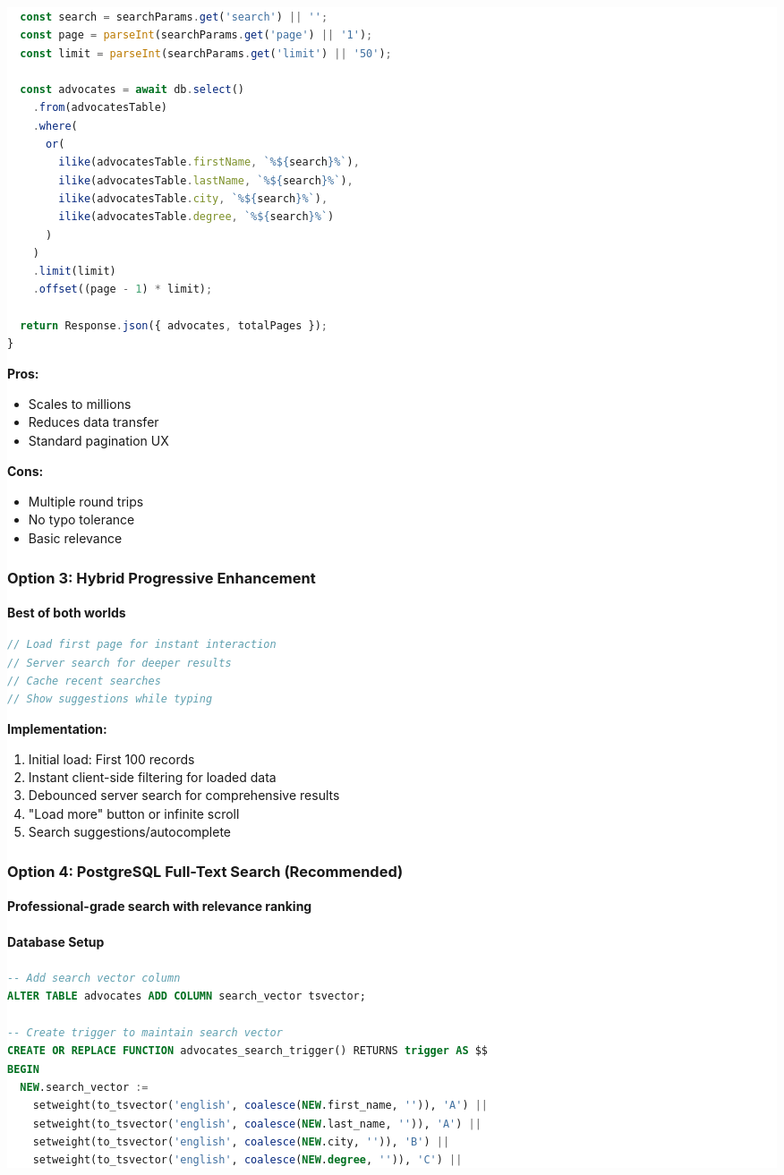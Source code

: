 ```typescript
  const search = searchParams.get('search') || '';
  const page = parseInt(searchParams.get('page') || '1');
  const limit = parseInt(searchParams.get('limit') || '50');
  
  const advocates = await db.select()
    .from(advocatesTable)
    .where(
      or(
        ilike(advocatesTable.firstName, `%${search}%`),
        ilike(advocatesTable.lastName, `%${search}%`),
        ilike(advocatesTable.city, `%${search}%`),
        ilike(advocatesTable.degree, `%${search}%`)
      )
    )
    .limit(limit)
    .offset((page - 1) * limit);
    
  return Response.json({ advocates, totalPages });
}
```

**Pros:**
- Scales to millions
- Reduces data transfer
- Standard pagination UX

**Cons:**
- Multiple round trips
- No typo tolerance
- Basic relevance

### Option 3: Hybrid Progressive Enhancement
**Best of both worlds**
```typescript
// Load first page for instant interaction
// Server search for deeper results
// Cache recent searches
// Show suggestions while typing
```

**Implementation:**
1. Initial load: First 100 records
2. Instant client-side filtering for loaded data
3. Debounced server search for comprehensive results
4. "Load more" button or infinite scroll
5. Search suggestions/autocomplete

### Option 4: PostgreSQL Full-Text Search (Recommended)
**Professional-grade search with relevance ranking**

#### Database Setup
```sql
-- Add search vector column
ALTER TABLE advocates ADD COLUMN search_vector tsvector;

-- Create trigger to maintain search vector
CREATE OR REPLACE FUNCTION advocates_search_trigger() RETURNS trigger AS $$
BEGIN
  NEW.search_vector :=
    setweight(to_tsvector('english', coalesce(NEW.first_name, '')), 'A') ||
    setweight(to_tsvector('english', coalesce(NEW.last_name, '')), 'A') ||
    setweight(to_tsvector('english', coalesce(NEW.city, '')), 'B') ||
    setweight(to_tsvector('english', coalesce(NEW.degree, '')), 'C') ||
```